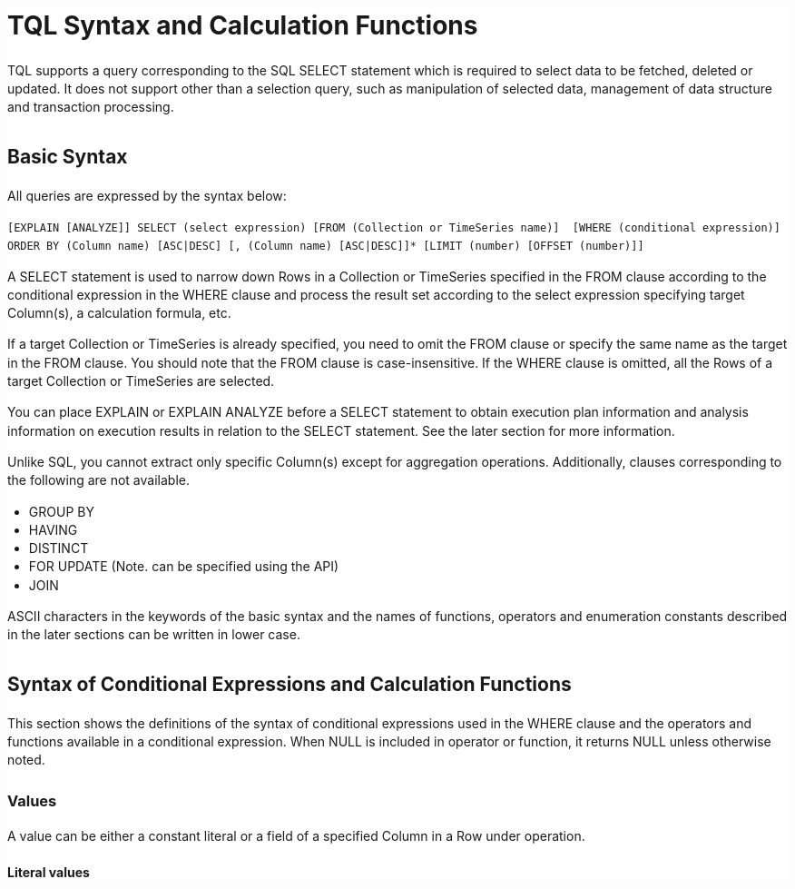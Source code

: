 # TQL Syntax and Calculation Functions

TQL supports a query corresponding to the SQL SELECT statement which is required to select data to be fetched, deleted or updated. It does not support other than a selection query, such as manipulation of selected data, management of data structure and transaction processing.

## Basic Syntax

All queries are expressed by the syntax below:

``` example
[EXPLAIN [ANALYZE]] SELECT (select expression) [FROM (Collection or TimeSeries name)]  [WHERE (conditional expression)] ORDER BY (Column name) [ASC|DESC] [, (Column name) [ASC|DESC]]* [LIMIT (number) [OFFSET (number)]]
```

A SELECT statement is used to narrow down Rows in a Collection or TimeSeries specified in the FROM clause according to the conditional expression in the WHERE clause and process the result set according to the select expression specifying target Column(s), a calculation formula, etc.

If a target Collection or TimeSeries is already specified, you need to omit the FROM clause or specify the same name as the target in the FROM clause. You should note that the FROM clause is case-insensitive. If the WHERE clause is omitted, all the Rows of a target Collection or TimeSeries are selected.

You can place EXPLAIN or EXPLAIN ANALYZE before a SELECT statement to obtain execution plan information and analysis information on execution results in relation to the SELECT statement. See the later section for more information.

Unlike SQL, you cannot extract only specific Column(s) except for aggregation operations. Additionally, clauses corresponding to the following are not available.
-   GROUP BY
-   HAVING
-   DISTINCT
-   FOR UPDATE (Note. can be specified using the API)
-   JOIN

ASCII characters in the keywords of the basic syntax and the names of functions, operators and enumeration constants described in the later sections can be written in lower case.


## Syntax of Conditional Expressions and Calculation Functions

This section shows the definitions of the syntax of conditional expressions used in the WHERE clause and the operators and functions available in a conditional expression.  When NULL is included in operator or function, it returns NULL unless otherwise noted.

### Values 

A value can be either a constant literal or a field of a specified Column in a Row under operation.

#### Literal values
